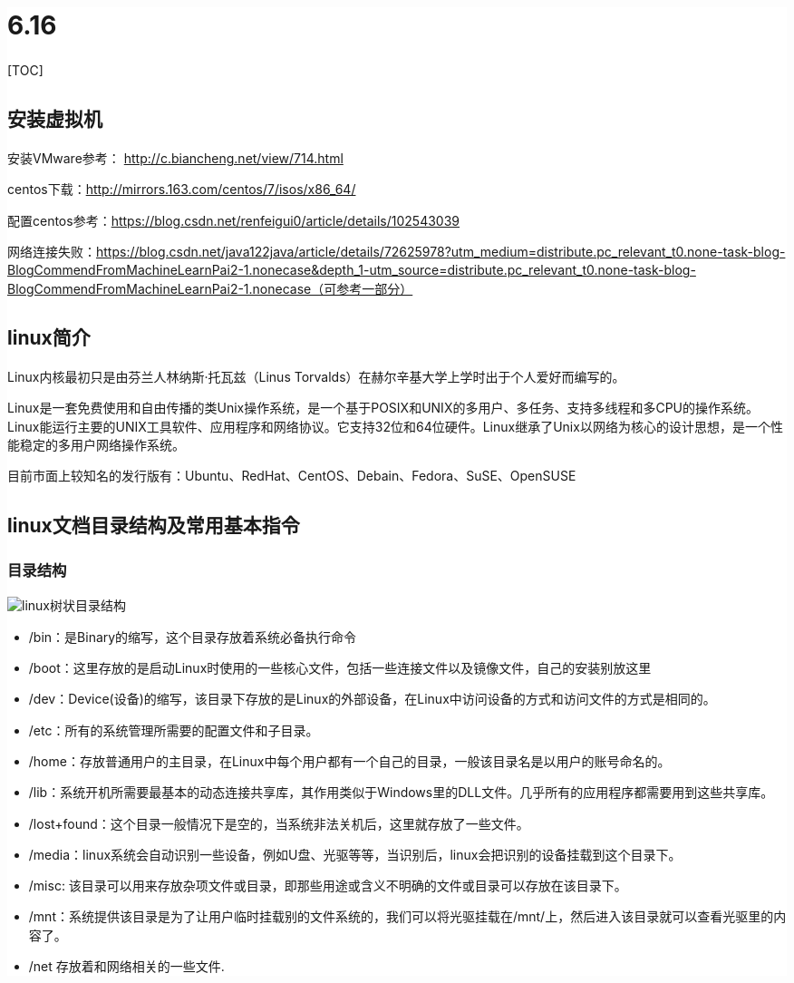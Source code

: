 # 6.16



[TOC]

## 安装虚拟机

安装VMware参考： http://c.biancheng.net/view/714.html

centos下载：http://mirrors.163.com/centos/7/isos/x86_64/

配置centos参考：https://blog.csdn.net/renfeigui0/article/details/102543039

网络连接失败：https://blog.csdn.net/java122java/article/details/72625978?utm_medium=distribute.pc_relevant_t0.none-task-blog-BlogCommendFromMachineLearnPai2-1.nonecase&depth_1-utm_source=distribute.pc_relevant_t0.none-task-blog-BlogCommendFromMachineLearnPai2-1.nonecase（可参考一部分）





## linux简介

Linux内核最初只是由芬兰人林纳斯·托瓦兹（Linus Torvalds）在赫尔辛基大学上学时出于个人爱好而编写的。

Linux是一套免费使用和自由传播的类Unix操作系统，是一个基于POSIX和UNIX的多用户、多任务、支持多线程和多CPU的操作系统。Linux能运行主要的UNIX工具软件、应用程序和网络协议。它支持32位和64位硬件。Linux继承了Unix以网络为核心的设计思想，是一个性能稳定的多用户网络操作系统。

目前市面上较知名的发行版有：Ubuntu、RedHat、CentOS、Debain、Fedora、SuSE、OpenSUSE

## linux文档目录结构及常用基本指令

### 目录结构

![linux树状目录结构](https://www.runoob.com/wp-content/uploads/2014/06/003vPl7Rty6E8kZRlAEdc690.jpg)

- /bin：是Binary的缩写，这个目录存放着系统必备执行命令
- /boot：这里存放的是启动Linux时使用的一些核心文件，包括一些连接文件以及镜像文件，自己的安装别放这里

- /dev：Device(设备)的缩写，该目录下存放的是Linux的外部设备，在Linux中访问设备的方式和访问文件的方式是相同的。

- /etc：所有的系统管理所需要的配置文件和子目录。

- /home：存放普通用户的主目录，在Linux中每个用户都有一个自己的目录，一般该目录名是以用户的账号命名的。

- /lib：系统开机所需要最基本的动态连接共享库，其作用类似于Windows里的DLL文件。几乎所有的应用程序都需要用到这些共享库。

- /lost+found：这个目录一般情况下是空的，当系统非法关机后，这里就存放了一些文件。

- /media：linux系统会自动识别一些设备，例如U盘、光驱等等，当识别后，linux会把识别的设备挂载到这个目录下。

- /misc: 该目录可以用来存放杂项文件或目录，即那些用途或含义不明确的文件或目录可以存放在该目录下。

- /mnt：系统提供该目录是为了让用户临时挂载别的文件系统的，我们可以将光驱挂载在/mnt/上，然后进入该目录就可以查看光驱里的内容了。

- /net  存放着和网络相关的一些文件.
